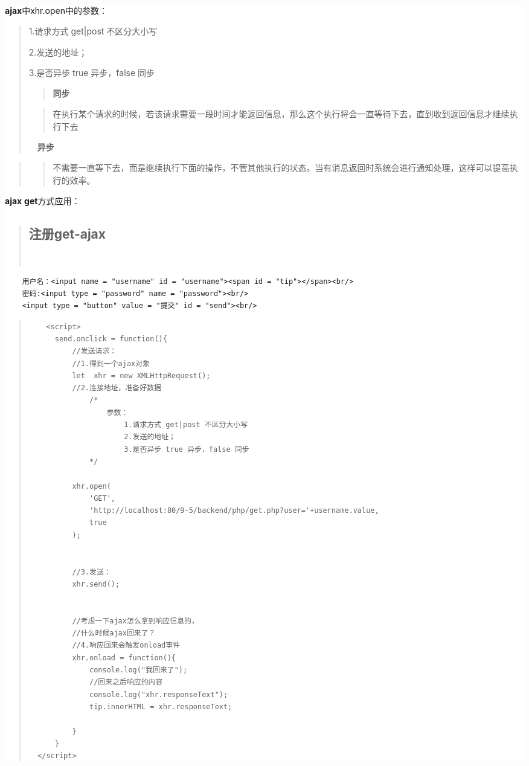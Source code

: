 
**ajax**中xhr.open中的参数：

> 1.请求方式 get|post 不区分大小写
> 
> 2.发送的地址；
> 
> 3.是否异步 true 异步，false 同步
>    >**同步**
>    
>	>在执行某个请求的时候，若该请求需要一段时间才能返回信息，那么这个执行将会一直等待下去，直到收到返回信息才继续执行下去
>	
>　**异步**
	
	
>    >不需要一直等下去，而是继续执行下面的操作，不管其他执行的状态。当有消息返回时系统会进行通知处理，这样可以提高执行的效率。
> 
> 

**ajax**   **get**方式应用：
> <h2>注册get-ajax</h2><br/>
		用户名：<input name = "username" id = "username"><span id = "tip"></span><br/>
		密码:<input type = "password" name = "password"><br/>
		<input type = "button" value = "提交" id = "send"><br/>

>         <script>
> 			send.onclick = function(){
> 				//发送请求：
> 				//1.得到一个ajax对象
> 				let  xhr = new XMLHttpRequest();
> 				//2.连接地址，准备好数据
> 					/*
> 						参数：
> 							1.请求方式 get|post 不区分大小写
> 							2.发送的地址；
> 							3.是否异步 true 异步，false 同步
> 					*/
> 
> 				xhr.open(
> 					'GET',
> 					'http://localhost:80/9-5/backend/php/get.php?user='+username.value,
> 					true
> 				);
> 				
> 
> 				//3.发送：
> 				xhr.send();
> 
> 				
> 				//考虑一下ajax怎么拿到响应信息的，
> 				//什么时候ajax回来了？
> 				//4.响应回来会触发onload事件
> 				xhr.onload = function(){
> 					console.log("我回来了");
> 					//回来之后响应的内容
> 					console.log("xhr.responseText");
> 					tip.innerHTML = xhr.responseText;
> 
> 				}
> 			}
> 		</script>
